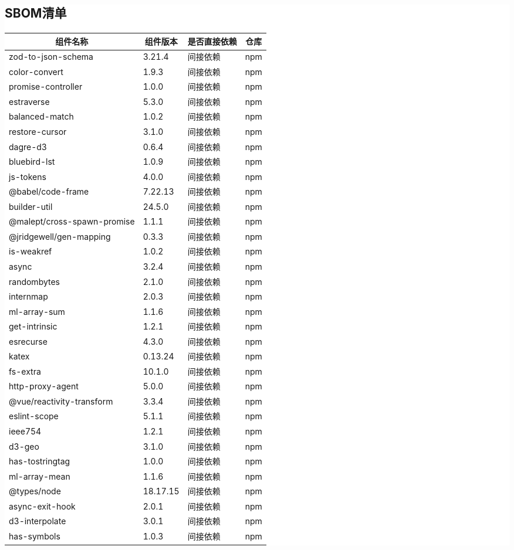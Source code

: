 


## SBOM清单

| 组件名称 | 组件版本 | 是否直接依赖 | 仓库 |
| -------- | -------- | ------------ | ---- |
|zod-to-json-schema|3.21.4|间接依赖|npm|
|color-convert|1.9.3|间接依赖|npm|
|promise-controller|1.0.0|间接依赖|npm|
|estraverse|5.3.0|间接依赖|npm|
|balanced-match|1.0.2|间接依赖|npm|
|restore-cursor|3.1.0|间接依赖|npm|
|dagre-d3|0.6.4|间接依赖|npm|
|bluebird-lst|1.0.9|间接依赖|npm|
|js-tokens|4.0.0|间接依赖|npm|
|@babel/code-frame|7.22.13|间接依赖|npm|
|builder-util|24.5.0|间接依赖|npm|
|@malept/cross-spawn-promise|1.1.1|间接依赖|npm|
|@jridgewell/gen-mapping|0.3.3|间接依赖|npm|
|is-weakref|1.0.2|间接依赖|npm|
|async|3.2.4|间接依赖|npm|
|randombytes|2.1.0|间接依赖|npm|
|internmap|2.0.3|间接依赖|npm|
|ml-array-sum|1.1.6|间接依赖|npm|
|get-intrinsic|1.2.1|间接依赖|npm|
|esrecurse|4.3.0|间接依赖|npm|
|katex|0.13.24|间接依赖|npm|
|fs-extra|10.1.0|间接依赖|npm|
|http-proxy-agent|5.0.0|间接依赖|npm|
|@vue/reactivity-transform|3.3.4|间接依赖|npm|
|eslint-scope|5.1.1|间接依赖|npm|
|ieee754|1.2.1|间接依赖|npm|
|d3-geo|3.1.0|间接依赖|npm|
|has-tostringtag|1.0.0|间接依赖|npm|
|ml-array-mean|1.1.6|间接依赖|npm|
|@types/node|18.17.15|间接依赖|npm|
|async-exit-hook|2.0.1|间接依赖|npm|
|d3-interpolate|3.0.1|间接依赖|npm|
|has-symbols|1.0.3|间接依赖|npm|